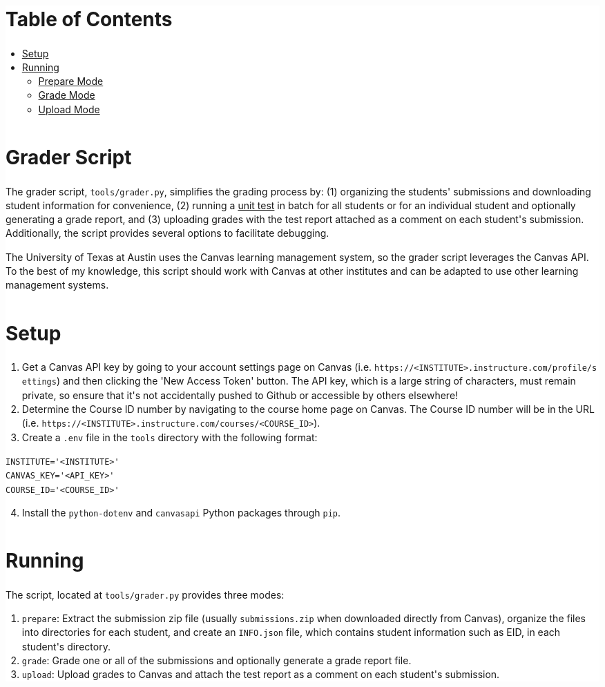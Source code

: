 # Table of Contents

* [Setup](GRADER.md#setup)
* [Running](GRADER.md#running)
  * [Prepare Mode](GRADER.md#prepare-mode)
  * [Grade Mode](GRADER.md#grade-mode)
  * [Upload Mode](GRADER.md#upload-mode)

# Grader Script
The grader script, `tools/grader.py`, simplifies the grading process by: (1)
organizing the students' submissions and downloading student information for
convenience, (2) running a [unit test](TEST.md) in batch for all students or for
an individual student and optionally generating a grade report, and (3)
uploading grades with the test report attached as a comment on each
student's submission.  Additionally, the script provides several options to
facilitate debugging.

The University of Texas at Austin uses the Canvas learning management system, so
the grader script leverages the Canvas API.  To the best of my knowledge, this
script should work with Canvas at other institutes and can be adapted to use
other learning management systems.

# Setup
1. Get a Canvas API key by going to your account settings page on Canvas (i.e.
   `https://<INSTITUTE>.instructure.com/profile/settings`) and then clicking the
   'New Access Token' button.  The API key, which is a large string of
   characters, must remain private, so ensure that it's not accidentally pushed
   to Github or accessible by others elsewhere!
2. Determine the Course ID number by navigating to the course home page on
   Canvas.  The Course ID number will be in the URL (i.e.
   `https://<INSTITUTE>.instructure.com/courses/<COURSE_ID>`).
3. Create a `.env` file in the `tools` directory with the following format:
```
INSTITUTE='<INSTITUTE>'
CANVAS_KEY='<API_KEY>'
COURSE_ID='<COURSE_ID>'
```
4. Install the `python-dotenv` and `canvasapi` Python packages through `pip`.

# Running
The script, located at `tools/grader.py` provides three modes:
1. `prepare`: Extract the submission zip file (usually `submissions.zip` when
   downloaded directly from Canvas), organize the files into directories for
   each student, and create an `INFO.json` file, which contains student
   information such as EID,  in each student's directory.
2. `grade`: Grade one or all of the submissions and optionally generate a grade
   report file.
3. `upload`: Upload grades to Canvas and attach the test report as a comment on
   each student's submission.
